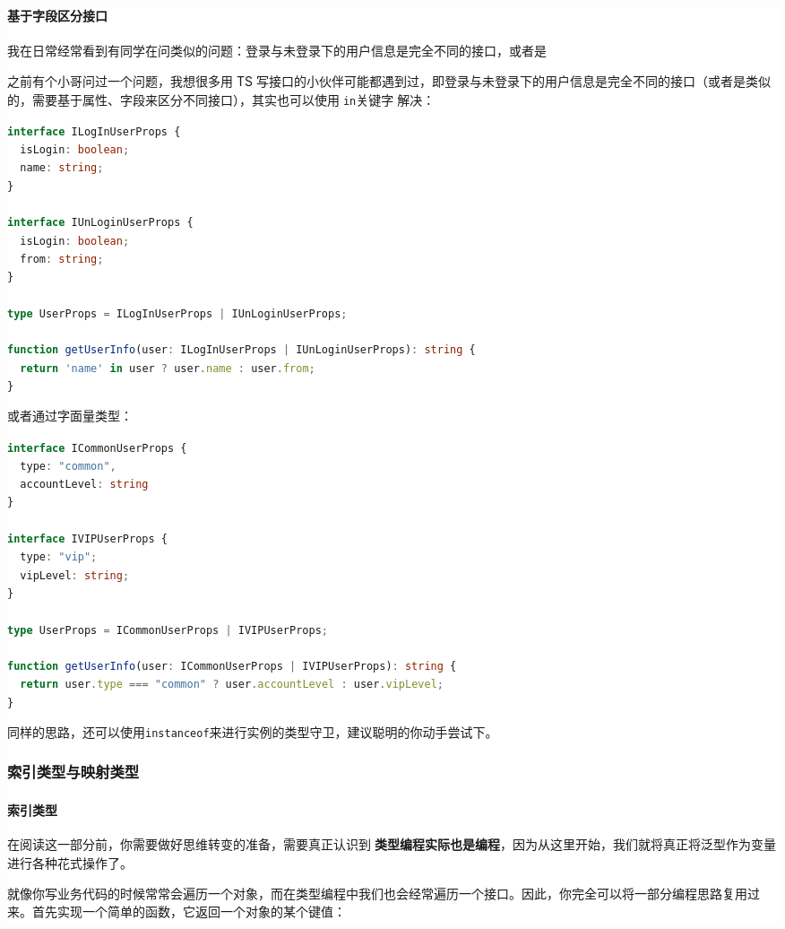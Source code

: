 #### 基于字段区分接口

我在日常经常看到有同学在问类似的问题：登录与未登录下的用户信息是完全不同的接口，或者是

之前有个小哥问过一个问题，我想很多用 TS 写接口的小伙伴可能都遇到过，即登录与未登录下的用户信息是完全不同的接口（或者是类似的，需要基于属性、字段来区分不同接口），其实也可以使用 `in`关键字 解决：

```typescript
interface ILogInUserProps {
  isLogin: boolean;
  name: string;
}

interface IUnLoginUserProps {
  isLogin: boolean;
  from: string;
}

type UserProps = ILogInUserProps | IUnLoginUserProps;

function getUserInfo(user: ILogInUserProps | IUnLoginUserProps): string {
  return 'name' in user ? user.name : user.from;
}
```

或者通过字面量类型：

```typescript
interface ICommonUserProps {
  type: "common",
  accountLevel: string
}

interface IVIPUserProps {
  type: "vip";
  vipLevel: string;
}

type UserProps = ICommonUserProps | IVIPUserProps;

function getUserInfo(user: ICommonUserProps | IVIPUserProps): string {
  return user.type === "common" ? user.accountLevel : user.vipLevel;
}
```

同样的思路，还可以使用`instanceof`来进行实例的类型守卫，建议聪明的你动手尝试下。

### 索引类型与映射类型

#### 索引类型

在阅读这一部分前，你需要做好思维转变的准备，需要真正认识到 **类型编程实际也是编程**，因为从这里开始，我们就将真正将泛型作为变量进行各种花式操作了。

就像你写业务代码的时候常常会遍历一个对象，而在类型编程中我们也会经常遍历一个接口。因此，你完全可以将一部分编程思路复用过来。首先实现一个简单的函数，它返回一个对象的某个键值：
